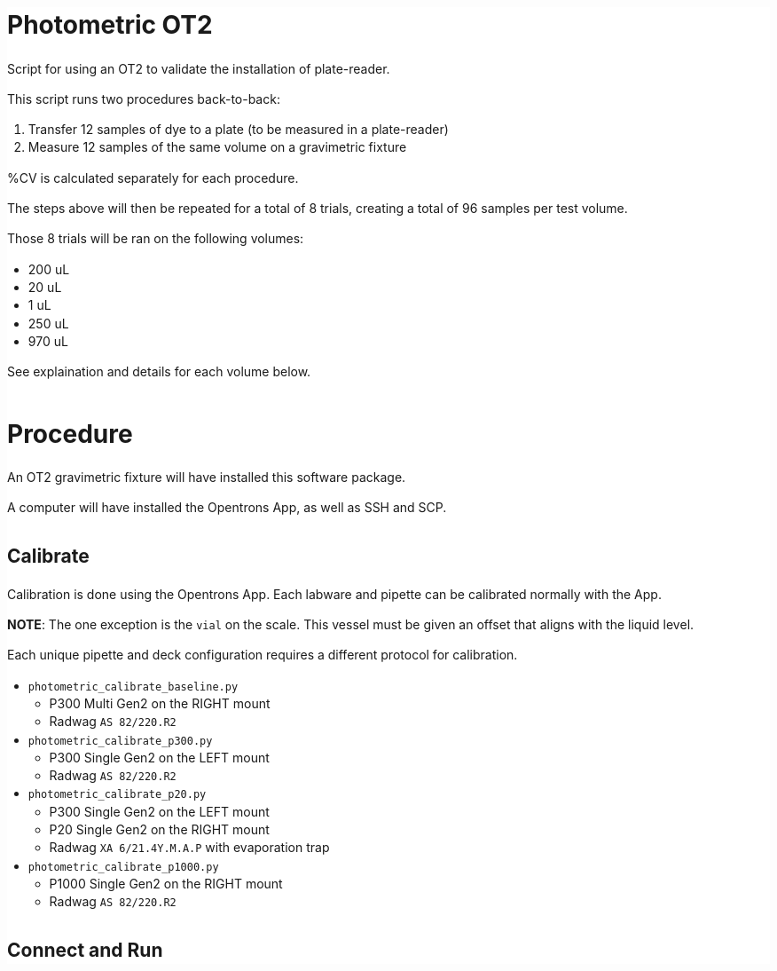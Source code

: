 # Photometric OT2

Script for using an OT2 to validate the installation of plate-reader.

This script runs two procedures back-to-back:
1) Transfer 12 samples of dye to a plate (to be measured in a plate-reader)
2) Measure 12 samples of the same volume on a gravimetric fixture

%CV is calculated separately for each procedure.

The steps above will then be repeated for a total of 8 trials, creating a total of 96 samples per test volume.

Those 8 trials will be ran on the following volumes:
 - 200 uL
 - 20 uL
 - 1 uL
 - 250 uL
 - 970 uL

See explaination and details for each volume below.

# Procedure

An OT2 gravimetric fixture will have installed this software package.

A computer will have installed the Opentrons App, as well as SSH and SCP.

## Calibrate

Calibration is done using the Opentrons App. Each labware and pipette can be calibrated normally with the App.

**NOTE**: The one exception is the `vial` on the scale. This vessel must be given an offset that aligns with the liquid level.

Each unique pipette and deck configuration requires a different protocol for calibration.

- `photometric_calibrate_baseline.py`
  - P300 Multi Gen2 on the RIGHT mount
  - Radwag `AS 82/220.R2`
- `photometric_calibrate_p300.py`
  - P300 Single Gen2 on the LEFT mount
  - Radwag `AS 82/220.R2`
- `photometric_calibrate_p20.py`
  - P300 Single Gen2 on the LEFT mount
  - P20 Single Gen2 on the RIGHT mount
  - Radwag `XA 6/21.4Y.M.A.P` with evaporation trap
- `photometric_calibrate_p1000.py`
  - P1000 Single Gen2 on the RIGHT mount
  - Radwag `AS 82/220.R2`

## Connect and Run
